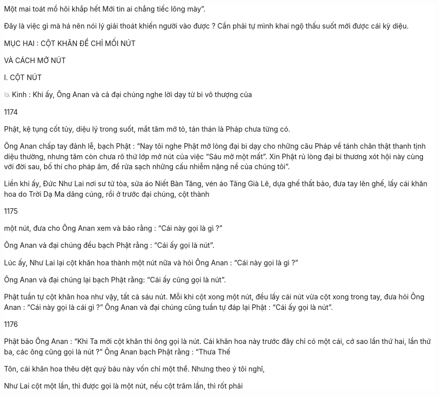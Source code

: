 Một mai toát mồ hôi khắp hết Mới tin ai chẳng tiếc lông mày”.

Đây là việc gì mà há nên nói lý giải thoát khiến người vào được ? Cần phải tự mình khai ngộ thấu suốt mới được cái kỳ diệu.




MỤC HAI : CỘT KHĂN ĐỂ CHỈ
MỐI NÚT

VÀ CÁCH MỞ NÚT








I. CỘT NÚT

💥 Kinh : Khi ấy, Ông Anan và cả đại chúng nghe lời dạy từ bi vô thượng của

1174


Phật, kệ tụng cốt tủy, diệu lý trong suốt, mắt tâm mở tỏ, tán thán là Pháp chưa từng có.

Ông Anan chấp tay đảnh lễ, bạch Phật : “Nay tôi nghe Phật mở lòng đại bi dạy cho những câu Pháp về tánh chân thật thanh tịnh diệu thường, nhưng tâm còn chưa rõ thứ lớp mở nút của việc “Sáu mở một mất”. Xin Phật rủ lòng đại bi thương xót hội này cùng với đời sau, bố thí cho pháp âm, để rửa sạch những cấu nhiễm nặng nề của chúng tôi”.

Liền khi ấy, Đức Như Lai nơi sư tử tòa, sửa áo Niết Bàn Tăng, vén áo Tăng Già Lê, dựa ghế thất bảo, đưa tay lên ghế, lấy cái khăn hoa do Trời Dạ Ma dâng cúng, rồi ở trước đại chúng, cột thành

1175


một nút, đưa cho Ông Anan xem và bảo rằng : “Cái này gọi là gì ?”



Ông Anan và đại chúng đều bạch Phật rằng : “Cái ấy gọi là nút”.

Lúc ấy, Như Lai lại cột khăn hoa thành một nút nữa và hỏi Ông Anan : “Cái này gọi là gì ?”



Ông Anan và đại chúng lại bạch Phật rằng: “Cái ấy cũng gọi là nút”.

Phật tuần tự cột khăn hoa như vậy, tất cả sáu nút. Mỗi khi cột xong một nút, đều lấy cái nút vừa cột xong trong tay, đưa hỏi Ông Anan : “Cái này gọi là cái gì ?” Ông Anan và đại chúng cũng tuần tự đáp lại Phật : “Cái ấy gọi là nút”.

1176


Phật bảo Ông Anan : “Khi Ta mới cột khăn thì ông gọi là nút. Cái khăn hoa này trước đây chỉ có một cái, cớ sao lần thứ hai, lần thứ ba, các ông cũng gọi là nút ?”
Ông Anan bạch Phật rằng : “Thưa Thế

Tôn, cái khăn hoa thêu dệt quý báu này
vốn chỉ một thể. Nhưng theo ý tôi nghĩ,

Như Lai cột một lần, thì được gọi là
một nút, nếu cột trăm lần, thì rốt phải
